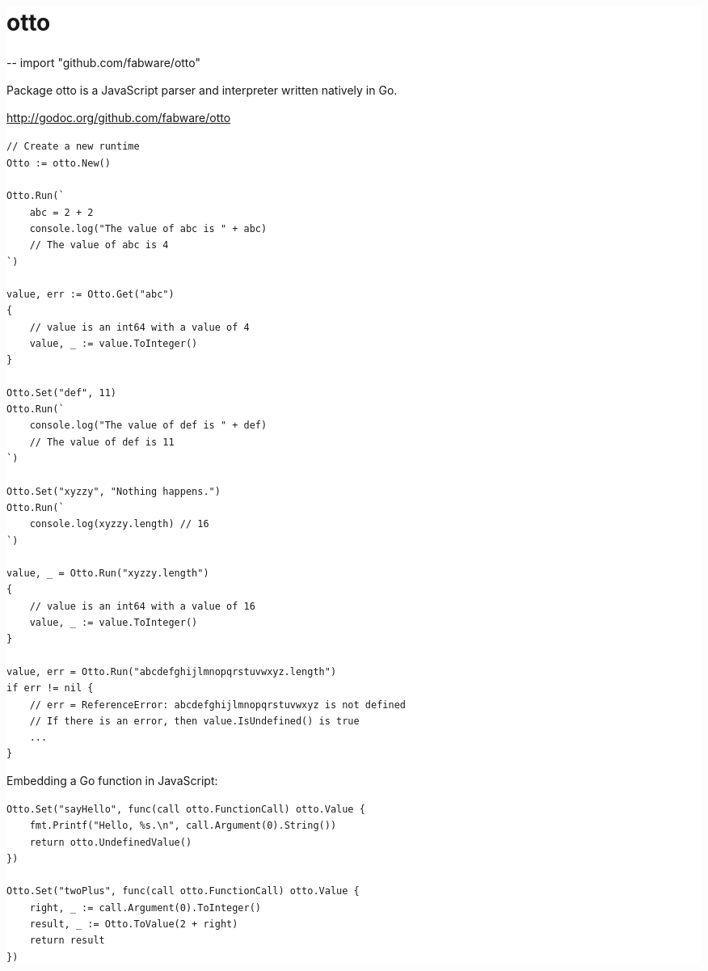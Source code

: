 # otto
--
    import "github.com/fabware/otto"

Package otto is a JavaScript parser and interpreter written natively in Go.

http://godoc.org/github.com/fabware/otto

    // Create a new runtime
    Otto := otto.New()

    Otto.Run(`
    	abc = 2 + 2
    	console.log("The value of abc is " + abc)
    	// The value of abc is 4
    `)

    value, err := Otto.Get("abc")
    {
    	// value is an int64 with a value of 4
    	value, _ := value.ToInteger()
    }

    Otto.Set("def", 11)
    Otto.Run(`
    	console.log("The value of def is " + def)
    	// The value of def is 11
    `)

    Otto.Set("xyzzy", "Nothing happens.")
    Otto.Run(`
    	console.log(xyzzy.length) // 16
    `)

    value, _ = Otto.Run("xyzzy.length")
    {
    	// value is an int64 with a value of 16
    	value, _ := value.ToInteger()
    }

    value, err = Otto.Run("abcdefghijlmnopqrstuvwxyz.length")
    if err != nil {
    	// err = ReferenceError: abcdefghijlmnopqrstuvwxyz is not defined
    	// If there is an error, then value.IsUndefined() is true
    	...
    }

Embedding a Go function in JavaScript:

    Otto.Set("sayHello", func(call otto.FunctionCall) otto.Value {
    	fmt.Printf("Hello, %s.\n", call.Argument(0).String())
    	return otto.UndefinedValue()
    })

    Otto.Set("twoPlus", func(call otto.FunctionCall) otto.Value {
    	right, _ := call.Argument(0).ToInteger()
    	result, _ := Otto.ToValue(2 + right)
    	return result
    })
